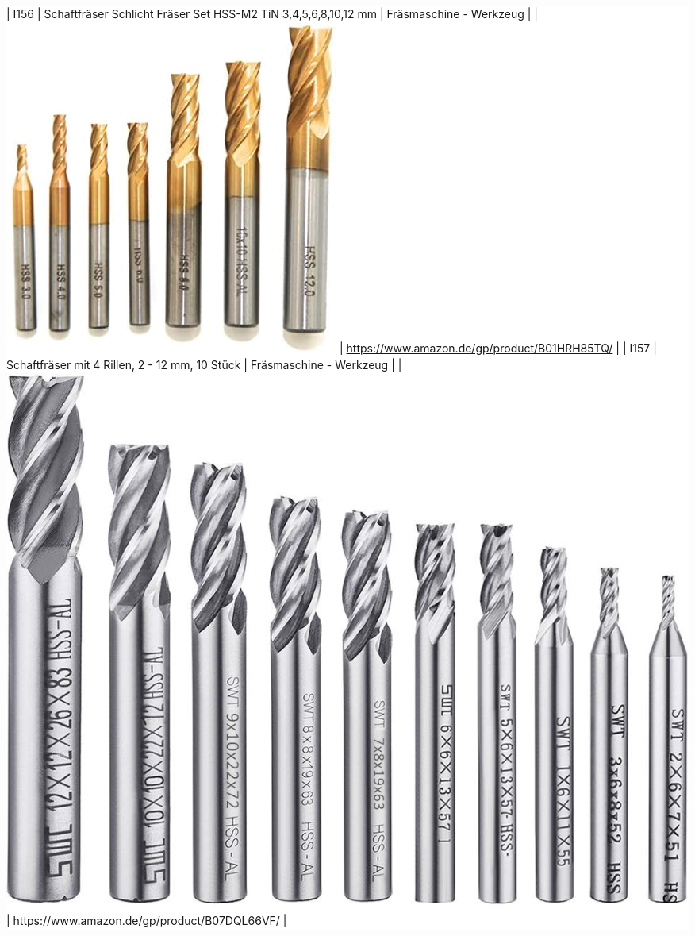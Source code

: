 | I156   | Schaftfräser Schlicht Fräser Set HSS-M2 TiN 3,4,5,6,8,10,12 mm         | Fräsmaschine - Werkzeug                  |            | ![](BilderInventar/fertig/I156.png)   | https://www.amazon.de/gp/product/B01HRH85TQ/                                                                                                                          |
| I157   | Schaftfräser mit 4 Rillen, 2 - 12 mm, 10 Stück                         | Fräsmaschine - Werkzeug                  |            | ![](BilderInventar/fertig/I157.png)   | https://www.amazon.de/gp/product/B07DQL66VF/                                                                                                                          |